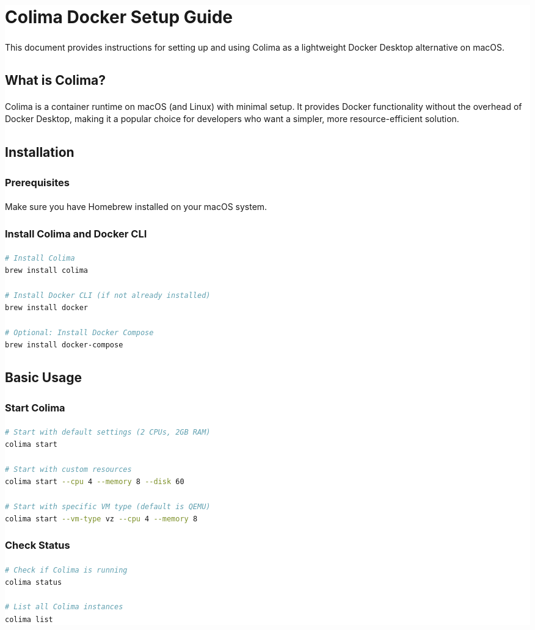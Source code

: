 # Colima Docker Setup Guide

This document provides instructions for setting up and using Colima as a lightweight Docker Desktop alternative on macOS.

## What is Colima?

Colima is a container runtime on macOS (and Linux) with minimal setup. It provides Docker functionality without the overhead of Docker Desktop, making it a popular choice for developers who want a simpler, more resource-efficient solution.

## Installation

### Prerequisites

Make sure you have Homebrew installed on your macOS system.

### Install Colima and Docker CLI

```bash
# Install Colima
brew install colima

# Install Docker CLI (if not already installed)
brew install docker

# Optional: Install Docker Compose
brew install docker-compose
```

## Basic Usage

### Start Colima

```bash
# Start with default settings (2 CPUs, 2GB RAM)
colima start

# Start with custom resources
colima start --cpu 4 --memory 8 --disk 60

# Start with specific VM type (default is QEMU)
colima start --vm-type vz --cpu 4 --memory 8
```

### Check Status

```bash
# Check if Colima is running
colima status

# List all Colima instances
colima list
```
